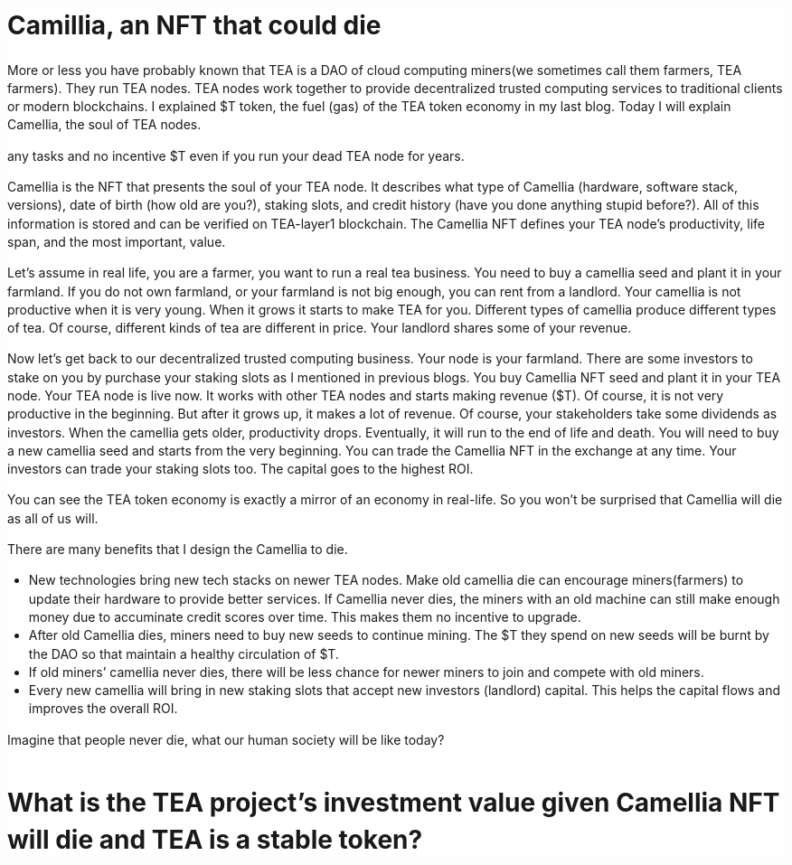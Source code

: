 # Camillia, an NFT that could die
More or less you have probably known that TEA is a DAO of cloud computing miners(we sometimes call them farmers, TEA farmers). They run TEA nodes. TEA nodes work together to provide decentralized trusted computing services to traditional clients or modern blockchains. I explained $T token, the fuel (gas) of the TEA token economy in my last blog. Today I will explain Camellia, the soul of TEA nodes.

any tasks and no incentive $T even if you run your dead TEA node for years.

Camellia is the NFT that presents the soul of your TEA node. It describes what type of Camellia (hardware, software stack, versions), date of birth (how old are you?), staking slots, and credit history (have you done anything stupid before?). All of this information is stored and can be verified on TEA-layer1 blockchain.
The Camellia NFT defines your TEA node’s productivity, life span, and the most important, value.

Let’s assume in real life, you are a farmer, you want to run a real tea business. You need to buy a camellia seed and plant it in your farmland. If you do not own farmland, or your farmland is not big enough, you can rent from a landlord. Your camellia is not productive when it is very young. When it grows it starts to make TEA for you. Different types of camellia produce different types of tea. Of course, different kinds of tea are different in price. Your landlord shares some of your revenue.

Now let’s get back to our decentralized trusted computing business. Your node is your farmland. There are some investors to stake on you by purchase your staking slots as I mentioned in previous blogs. You buy Camellia NFT seed and plant it in your TEA node. Your TEA node is live now. It works with other TEA nodes and starts making revenue ($T). Of course, it is not very productive in the beginning. But after it grows up, it makes a lot of revenue. Of course, your stakeholders take some dividends as investors. When the camellia gets older, productivity drops. Eventually, it will run to the end of life and death. You will need to buy a new camellia seed and starts from the very beginning. You can trade the Camellia NFT in the exchange at any time. Your investors can trade your staking slots too. The capital goes to the highest ROI.

You can see the TEA token economy is exactly a mirror of an economy in real-life. So you won’t be surprised that Camellia will die as all of us will.

There are many benefits that I design the Camellia to die.

- New technologies bring new tech stacks on newer TEA nodes. Make old camellia die can encourage miners(farmers) to update their hardware to provide better services. If Camellia never dies, the miners with an old machine can still make enough money due to accuminate credit scores over time. This makes them no incentive to upgrade.
- After old Camellia dies, miners need to buy new seeds to continue mining. The $T they spend on new seeds will be burnt by the DAO so that maintain a healthy circulation of $T.
- If old miners’ camellia never dies, there will be less chance for newer miners to join and compete with old miners.
- Every new camellia will bring in new staking slots that accept new investors (landlord) capital. This helps the capital flows and improves the overall ROI.

Imagine that people never die, what our human society will be like today?

# What is the TEA project’s investment value given Camellia NFT will die and TEA is a stable token?
